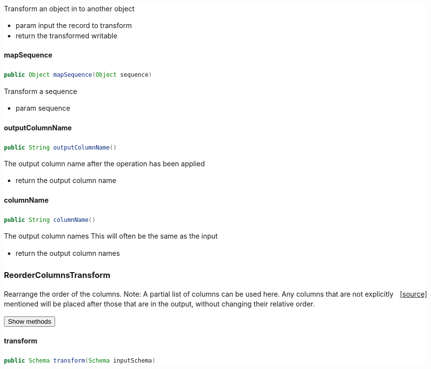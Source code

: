 Transform an object
in to another object

- param input the record to transform
- return the transformed writable

#### mapSequence 
```java
public Object mapSequence(Object sequence) 
```


Transform a sequence

- param sequence

#### outputColumnName 
```java
public String outputColumnName() 
```


The output column name
after the operation has been applied

- return the output column name

#### columnName 
```java
public String columnName() 
```


The output column names
This will often be the same as the input

- return the output column names


</div></div>


### ReorderColumnsTransform
<span style="float:right;"> [[source]](https://github.com/deeplearning4j/deeplearning4j/tree/master/datavec/datavec-api/src/main/java/org/datavec/api/transform/transform/column/ReorderColumnsTransform.java) </span>

Rearrange the order of the columns.
Note: A partial list of columns can be used here. Any columns that are not explicitly mentioned
will be placed after those that are in the output, without changing their relative order.


<button class="btn btn-primary" type="button" data-toggle="collapse" data-target="#datavec-api/src/main/java/org/datavec/api/transform/transform/column/ReorderColumnsTransform" aria-expanded="false" aria-controls="datavec-api/src/main/java/org/datavec/api/transform/transform/column/ReorderColumnsTransform">Show methods</button>
<div class="collapse" id="datavec-api/src/main/java/org/datavec/api/transform/transform/column/ReorderColumnsTransform"><div class="card card-body">

#### transform 
```java
public Schema transform(Schema inputSchema) 
```
